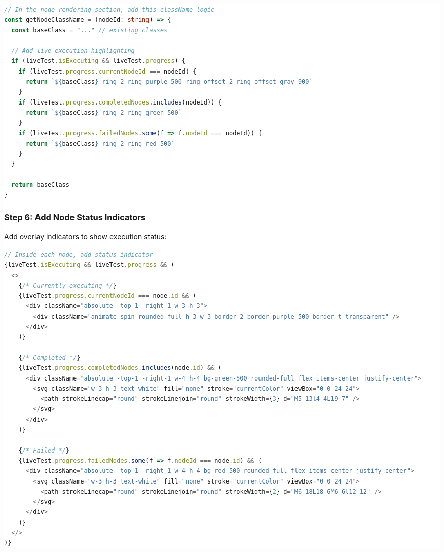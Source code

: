 ```typescript
// In the node rendering section, add this className logic
const getNodeClassName = (nodeId: string) => {
  const baseClass = "..." // existing classes

  // Add live execution highlighting
  if (liveTest.isExecuting && liveTest.progress) {
    if (liveTest.progress.currentNodeId === nodeId) {
      return `${baseClass} ring-2 ring-purple-500 ring-offset-2 ring-offset-gray-900`
    }
    if (liveTest.progress.completedNodes.includes(nodeId)) {
      return `${baseClass} ring-2 ring-green-500`
    }
    if (liveTest.progress.failedNodes.some(f => f.nodeId === nodeId)) {
      return `${baseClass} ring-2 ring-red-500`
    }
  }

  return baseClass
}
```

### Step 6: Add Node Status Indicators
Add overlay indicators to show execution status:

```typescript
// Inside each node, add status indicator
{liveTest.isExecuting && liveTest.progress && (
  <>
    {/* Currently executing */}
    {liveTest.progress.currentNodeId === node.id && (
      <div className="absolute -top-1 -right-1 w-3 h-3">
        <div className="animate-spin rounded-full h-3 w-3 border-2 border-purple-500 border-t-transparent" />
      </div>
    )}

    {/* Completed */}
    {liveTest.progress.completedNodes.includes(node.id) && (
      <div className="absolute -top-1 -right-1 w-4 h-4 bg-green-500 rounded-full flex items-center justify-center">
        <svg className="w-3 h-3 text-white" fill="none" stroke="currentColor" viewBox="0 0 24 24">
          <path strokeLinecap="round" strokeLinejoin="round" strokeWidth={3} d="M5 13l4 4L19 7" />
        </svg>
      </div>
    )}

    {/* Failed */}
    {liveTest.progress.failedNodes.some(f => f.nodeId === node.id) && (
      <div className="absolute -top-1 -right-1 w-4 h-4 bg-red-500 rounded-full flex items-center justify-center">
        <svg className="w-3 h-3 text-white" fill="none" stroke="currentColor" viewBox="0 0 24 24">
          <path strokeLinecap="round" strokeLinejoin="round" strokeWidth={2} d="M6 18L18 6M6 6l12 12" />
        </svg>
      </div>
    )}
  </>
)}
```

